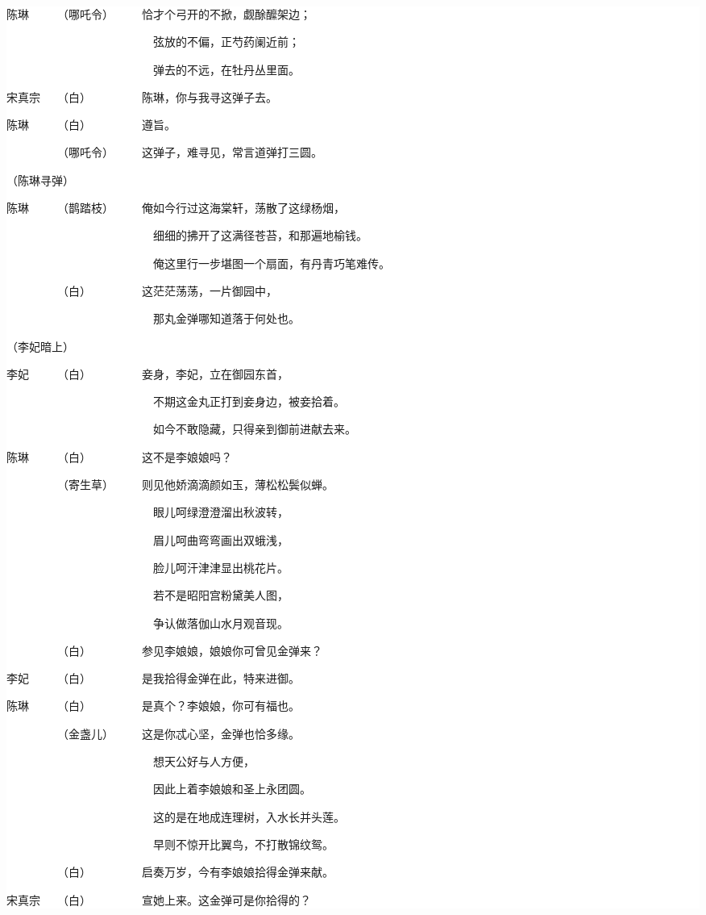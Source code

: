 陈琳　　　（哪吒令）　　　恰才个弓开的不掀，觑酴醿架边；

　　　　　　　　　　　　　弦放的不偏，正芍药阑近前；

　　　　　　　　　　　　　弹去的不远，在牡丹丛里面。

宋真宗　　（白）　　　　　陈琳，你与我寻这弹子去。

陈琳　　　（白）　　　　　遵旨。

　　　　　（哪吒令）　　　这弹子，难寻见，常言道弹打三圆。

（陈琳寻弹）

陈琳　　　（鹊踏枝）　　　俺如今行过这海棠轩，荡散了这绿杨烟，

　　　　　　　　　　　　　细细的拂开了这满径苍苔，和那遍地榆钱。

　　　　　　　　　　　　　俺这里行一步堪图一个扇面，有丹青巧笔难传。

　　　　　（白）　　　　　这茫茫荡荡，一片御园中，

　　　　　　　　　　　　　那丸金弹哪知道落于何处也。

（李妃暗上）

李妃　　　（白）　　　　　妾身，李妃，立在御园东首，

　　　　　　　　　　　　　不期这金丸正打到妾身边，被妾拾着。

　　　　　　　　　　　　　如今不敢隐藏，只得亲到御前进献去来。

陈琳　　　（白）　　　　　这不是李娘娘吗？

　　　　　（寄生草）　　　则见他娇滴滴颜如玉，薄松松鬓似蝉。

　　　　　　　　　　　　　眼儿呵绿澄澄溜出秋波转，

　　　　　　　　　　　　　眉儿呵曲弯弯画出双蛾浅，

　　　　　　　　　　　　　脸儿呵汗津津显出桃花片。

　　　　　　　　　　　　　若不是昭阳宫粉黛美人图，

　　　　　　　　　　　　　争认做落伽山水月观音现。

　　　　　（白）　　　　　参见李娘娘，娘娘你可曾见金弹来？

李妃　　　（白）　　　　　是我拾得金弹在此，特来进御。

陈琳　　　（白）　　　　　是真个？李娘娘，你可有福也。

　　　　　（金盏儿）　　　这是你忒心坚，金弹也恰多缘。

　　　　　　　　　　　　　想天公好与人方便，

　　　　　　　　　　　　　因此上着李娘娘和圣上永团圆。

　　　　　　　　　　　　　这的是在地成连理树，入水长并头莲。

　　　　　　　　　　　　　早则不惊开比翼鸟，不打散锦纹鸳。

　　　　　（白）　　　　　启奏万岁，今有李娘娘拾得金弹来献。

宋真宗　　（白）　　　　　宣她上来。这金弹可是你拾得的？

